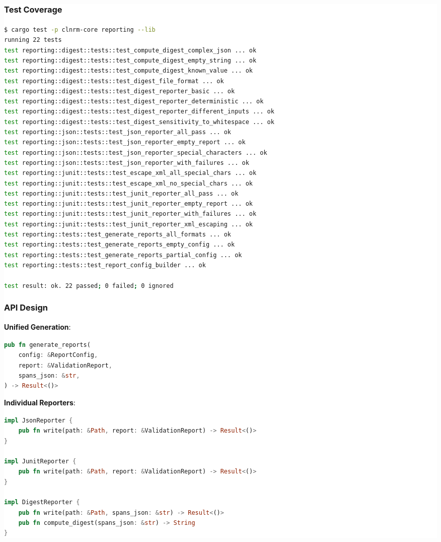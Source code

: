 ### Test Coverage

```bash
$ cargo test -p clnrm-core reporting --lib
running 22 tests
test reporting::digest::tests::test_compute_digest_complex_json ... ok
test reporting::digest::tests::test_compute_digest_empty_string ... ok
test reporting::digest::tests::test_compute_digest_known_value ... ok
test reporting::digest::tests::test_digest_file_format ... ok
test reporting::digest::tests::test_digest_reporter_basic ... ok
test reporting::digest::tests::test_digest_reporter_deterministic ... ok
test reporting::digest::tests::test_digest_reporter_different_inputs ... ok
test reporting::digest::tests::test_digest_sensitivity_to_whitespace ... ok
test reporting::json::tests::test_json_reporter_all_pass ... ok
test reporting::json::tests::test_json_reporter_empty_report ... ok
test reporting::json::tests::test_json_reporter_special_characters ... ok
test reporting::json::tests::test_json_reporter_with_failures ... ok
test reporting::junit::tests::test_escape_xml_all_special_chars ... ok
test reporting::junit::tests::test_escape_xml_no_special_chars ... ok
test reporting::junit::tests::test_junit_reporter_all_pass ... ok
test reporting::junit::tests::test_junit_reporter_empty_report ... ok
test reporting::junit::tests::test_junit_reporter_with_failures ... ok
test reporting::junit::tests::test_junit_reporter_xml_escaping ... ok
test reporting::tests::test_generate_reports_all_formats ... ok
test reporting::tests::test_generate_reports_empty_config ... ok
test reporting::tests::test_generate_reports_partial_config ... ok
test reporting::tests::test_report_config_builder ... ok

test result: ok. 22 passed; 0 failed; 0 ignored
```

### API Design

**Unified Generation**:
```rust
pub fn generate_reports(
    config: &ReportConfig,
    report: &ValidationReport,
    spans_json: &str,
) -> Result<()>
```

**Individual Reporters**:
```rust
impl JsonReporter {
    pub fn write(path: &Path, report: &ValidationReport) -> Result<()>
}

impl JunitReporter {
    pub fn write(path: &Path, report: &ValidationReport) -> Result<()>
}

impl DigestReporter {
    pub fn write(path: &Path, spans_json: &str) -> Result<()>
    pub fn compute_digest(spans_json: &str) -> String
}
```
